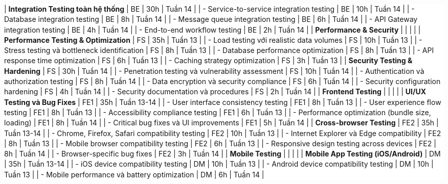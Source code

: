 | **Integration Testing toàn hệ thống** | BE | 30h | Tuần 14 |
| - Service-to-service integration testing | BE | 10h | Tuần 14 |
| - Database integration testing | BE | 8h | Tuần 14 |
| - Message queue integration testing | BE | 6h | Tuần 14 |
| - API Gateway integration testing | BE | 4h | Tuần 14 |
| - End-to-end workflow testing | BE | 2h | Tuần 14 |
| **Performance & Security** | | | |
| **Performance Testing & Optimization** | FS | 35h | Tuần 13 |
| - Load testing với realistic data volumes | FS | 10h | Tuần 13 |
| - Stress testing và bottleneck identification | FS | 8h | Tuần 13 |
| - Database performance optimization | FS | 8h | Tuần 13 |
| - API response time optimization | FS | 6h | Tuần 13 |
| - Caching strategy optimization | FS | 3h | Tuần 13 |
| **Security Testing & Hardening** | FS | 30h | Tuần 14 |
| - Penetration testing và vulnerability assessment | FS | 10h | Tuần 14 |
| - Authentication và authorization testing | FS | 8h | Tuần 14 |
| - Data encryption và security compliance | FS | 6h | Tuần 14 |
| - Security configuration hardening | FS | 4h | Tuần 14 |
| - Security documentation và procedures | FS | 2h | Tuần 14 |
| **Frontend Testing** | | | |
| **UI/UX Testing và Bug Fixes** | FE1 | 35h | Tuần 13-14 |
| - User interface consistency testing | FE1 | 8h | Tuần 13 |
| - User experience flow testing | FE1 | 8h | Tuần 13 |
| - Accessibility compliance testing | FE1 | 6h | Tuần 13 |
| - Performance optimization (bundle size, loading) | FE1 | 8h | Tuần 14 |
| - Critical bug fixes và UI improvements | FE1 | 5h | Tuần 14 |
| **Cross-browser Testing** | FE2 | 35h | Tuần 13-14 |
| - Chrome, Firefox, Safari compatibility testing | FE2 | 10h | Tuần 13 |
| - Internet Explorer và Edge compatibility | FE2 | 8h | Tuần 13 |
| - Mobile browser compatibility testing | FE2 | 6h | Tuần 13 |
| - Responsive design testing across devices | FE2 | 8h | Tuần 14 |
| - Browser-specific bug fixes | FE2 | 3h | Tuần 14 |
| **Mobile Testing** | | | |
| **Mobile App Testing (iOS/Android)** | DM | 35h | Tuần 13-14 |
| - iOS device compatibility testing | DM | 10h | Tuần 13 |
| - Android device compatibility testing | DM | 10h | Tuần 13 |
| - Mobile performance và battery optimization | DM | 6h | Tuần 14 |